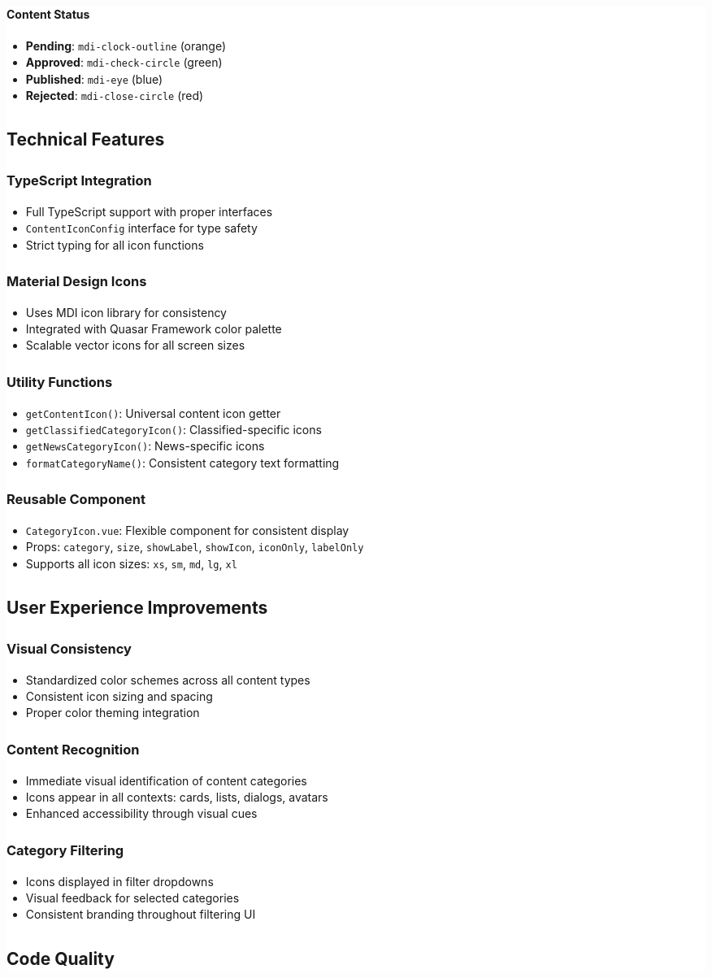 #### Content Status
- **Pending**: `mdi-clock-outline` (orange)
- **Approved**: `mdi-check-circle` (green)
- **Published**: `mdi-eye` (blue)
- **Rejected**: `mdi-close-circle` (red)

## Technical Features

### TypeScript Integration
- Full TypeScript support with proper interfaces
- `ContentIconConfig` interface for type safety
- Strict typing for all icon functions

### Material Design Icons
- Uses MDI icon library for consistency
- Integrated with Quasar Framework color palette
- Scalable vector icons for all screen sizes

### Utility Functions
- `getContentIcon()`: Universal content icon getter
- `getClassifiedCategoryIcon()`: Classified-specific icons
- `getNewsCategoryIcon()`: News-specific icons
- `formatCategoryName()`: Consistent category text formatting

### Reusable Component
- `CategoryIcon.vue`: Flexible component for consistent display
- Props: `category`, `size`, `showLabel`, `showIcon`, `iconOnly`, `labelOnly`
- Supports all icon sizes: `xs`, `sm`, `md`, `lg`, `xl`

## User Experience Improvements

### Visual Consistency
- Standardized color schemes across all content types
- Consistent icon sizing and spacing
- Proper color theming integration

### Content Recognition
- Immediate visual identification of content categories
- Icons appear in all contexts: cards, lists, dialogs, avatars
- Enhanced accessibility through visual cues

### Category Filtering
- Icons displayed in filter dropdowns
- Visual feedback for selected categories
- Consistent branding throughout filtering UI

## Code Quality
